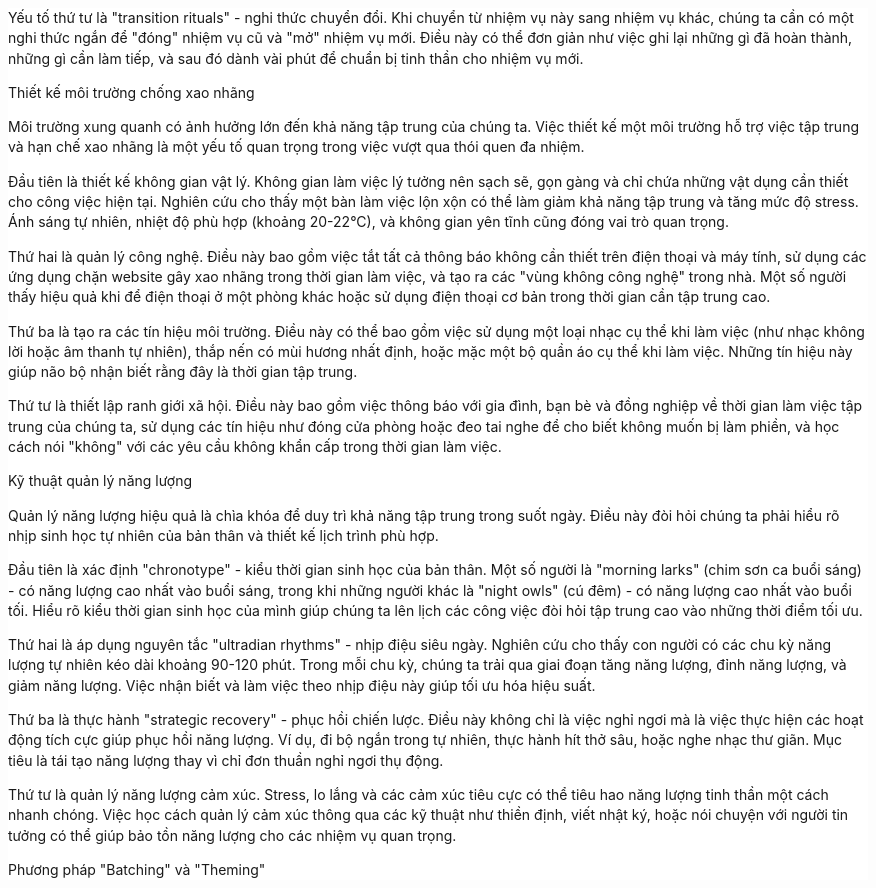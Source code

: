 Yếu tố thứ tư là "transition rituals" - nghi thức chuyển đổi. Khi chuyển từ nhiệm vụ này sang nhiệm vụ khác, chúng ta cần có một nghi thức ngắn để "đóng" nhiệm vụ cũ và "mở" nhiệm vụ mới. Điều này có thể đơn giản như việc ghi lại những gì đã hoàn thành, những gì cần làm tiếp, và sau đó dành vài phút để chuẩn bị tinh thần cho nhiệm vụ mới.

Thiết kế môi trường chống xao nhãng

Môi trường xung quanh có ảnh hưởng lớn đến khả năng tập trung của chúng ta. Việc thiết kế một môi trường hỗ trợ việc tập trung và hạn chế xao nhãng là một yếu tố quan trọng trong việc vượt qua thói quen đa nhiệm.

Đầu tiên là thiết kế không gian vật lý. Không gian làm việc lý tưởng nên sạch sẽ, gọn gàng và chỉ chứa những vật dụng cần thiết cho công việc hiện tại. Nghiên cứu cho thấy một bàn làm việc lộn xộn có thể làm giảm khả năng tập trung và tăng mức độ stress. Ánh sáng tự nhiên, nhiệt độ phù hợp (khoảng 20-22°C), và không gian yên tĩnh cũng đóng vai trò quan trọng.

Thứ hai là quản lý công nghệ. Điều này bao gồm việc tắt tất cả thông báo không cần thiết trên điện thoại và máy tính, sử dụng các ứng dụng chặn website gây xao nhãng trong thời gian làm việc, và tạo ra các "vùng không công nghệ" trong nhà. Một số người thấy hiệu quả khi để điện thoại ở một phòng khác hoặc sử dụng điện thoại cơ bản trong thời gian cần tập trung cao.

Thứ ba là tạo ra các tín hiệu môi trường. Điều này có thể bao gồm việc sử dụng một loại nhạc cụ thể khi làm việc (như nhạc không lời hoặc âm thanh tự nhiên), thắp nến có mùi hương nhất định, hoặc mặc một bộ quần áo cụ thể khi làm việc. Những tín hiệu này giúp não bộ nhận biết rằng đây là thời gian tập trung.

Thứ tư là thiết lập ranh giới xã hội. Điều này bao gồm việc thông báo với gia đình, bạn bè và đồng nghiệp về thời gian làm việc tập trung của chúng ta, sử dụng các tín hiệu như đóng cửa phòng hoặc đeo tai nghe để cho biết không muốn bị làm phiền, và học cách nói "không" với các yêu cầu không khẩn cấp trong thời gian làm việc.

Kỹ thuật quản lý năng lượng

Quản lý năng lượng hiệu quả là chìa khóa để duy trì khả năng tập trung trong suốt ngày. Điều này đòi hỏi chúng ta phải hiểu rõ nhịp sinh học tự nhiên của bản thân và thiết kế lịch trình phù hợp.

Đầu tiên là xác định "chronotype" - kiểu thời gian sinh học của bản thân. Một số người là "morning larks" (chim sơn ca buổi sáng) - có năng lượng cao nhất vào buổi sáng, trong khi những người khác là "night owls" (cú đêm) - có năng lượng cao nhất vào buổi tối. Hiểu rõ kiểu thời gian sinh học của mình giúp chúng ta lên lịch các công việc đòi hỏi tập trung cao vào những thời điểm tối ưu.

Thứ hai là áp dụng nguyên tắc "ultradian rhythms" - nhịp điệu siêu ngày. Nghiên cứu cho thấy con người có các chu kỳ năng lượng tự nhiên kéo dài khoảng 90-120 phút. Trong mỗi chu kỳ, chúng ta trải qua giai đoạn tăng năng lượng, đỉnh năng lượng, và giảm năng lượng. Việc nhận biết và làm việc theo nhịp điệu này giúp tối ưu hóa hiệu suất.

Thứ ba là thực hành "strategic recovery" - phục hồi chiến lược. Điều này không chỉ là việc nghỉ ngơi mà là việc thực hiện các hoạt động tích cực giúp phục hồi năng lượng. Ví dụ, đi bộ ngắn trong tự nhiên, thực hành hít thở sâu, hoặc nghe nhạc thư giãn. Mục tiêu là tái tạo năng lượng thay vì chỉ đơn thuần nghỉ ngơi thụ động.

Thứ tư là quản lý năng lượng cảm xúc. Stress, lo lắng và các cảm xúc tiêu cực có thể tiêu hao năng lượng tinh thần một cách nhanh chóng. Việc học cách quản lý cảm xúc thông qua các kỹ thuật như thiền định, viết nhật ký, hoặc nói chuyện với người tin tưởng có thể giúp bảo tồn năng lượng cho các nhiệm vụ quan trọng.

Phương pháp "Batching" và "Theming"
